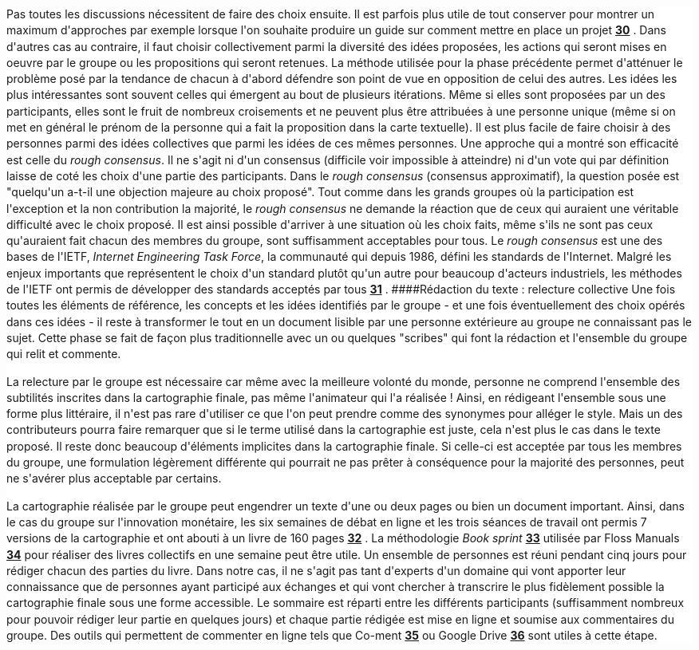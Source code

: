Pas toutes les discussions nécessitent de faire des choix ensuite. Il est parfois plus utile de tout conserver pour montrer un maximum d'approches par exemple lorsque l'on souhaite produire un guide sur comment mettre en place un projet **[30](#note)** . Dans d'autres cas au contraire, il faut choisir collectivement parmi la diversité des idées proposées, les actions qui seront mises en oeuvre par le groupe ou les propositions qui seront retenues. La méthode utilisée pour la phase précédente permet d'atténuer le problème posé par la tendance de chacun à d'abord défendre son point de vue en opposition de celui des autres. Les idées les plus intéressantes sont souvent celles qui émergent au bout de plusieurs itérations. Même si elles sont proposées par un des participants, elles sont le fruit de nombreux croisements et ne peuvent plus être attribuées à une personne unique (même si on met en général le prénom de la personne qui a fait la proposition dans la carte textuelle). Il est plus facile de faire choisir à des personnes parmi des idées collectives que parmi les idées de ces mêmes personnes.
Une approche qui a montré son efficacité est celle du *rough consensus*. Il ne s'agit ni d'un consensus (difficile voir impossible à atteindre) ni d'un vote qui par définition laisse de coté les choix d'une partie des participants. Dans le *rough consensus* (consensus approximatif), la question posée est "quelqu'un a-t-il une objection majeure au choix proposé". Tout comme dans les grands groupes où la participation est l'exception et la non contribution la majorité, le *rough consensus* ne demande la réaction que de ceux qui auraient une véritable difficulté avec le choix proposé. Il est ainsi possible d'arriver à une situation où les choix faits, même s'ils ne sont pas ceux qu'auraient fait chacun des membres du groupe, sont suffisamment acceptables pour tous.
Le *rough consensus* est une des bases de l'IETF, *Internet Engineering Task Force*, la communauté qui depuis 1986, défini les standards de l'Internet. Malgré les enjeux importants que représentent le choix d'un standard plutôt qu'un autre pour beaucoup d'acteurs industriels, les méthodes de l'IETF ont permis de développer des standards acceptés par tous   **[31](#note)** .
####Rédaction du texte : relecture collective
Une fois toutes les éléments de référence, les concepts et les idées identifiés par le groupe - et une fois éventuellement des choix opérés dans ces idées - il reste à transformer le tout en un document lisible par une personne extérieure au groupe ne connaissant pas le sujet. Cette phase se fait de façon plus traditionnelle avec un ou quelques "scribes" qui font la rédaction et l'ensemble du groupe qui relit et commente.

La relecture par le groupe est nécessaire car même avec la meilleure volonté du monde, personne ne comprend l'ensemble des subtilités inscrites dans la cartographie finale, pas même l'animateur qui l'a réalisée ! Ainsi, en rédigeant l'ensemble sous une forme plus littéraire, il n'est pas rare d'utiliser ce que l'on peut prendre comme des synonymes pour alléger le style. Mais un des contributeurs pourra faire remarquer que si le terme utilisé dans la cartographie est juste, cela n'est plus le cas dans le texte proposé. Il reste donc beaucoup d'éléments implicites dans la cartographie finale. Si celle-ci est acceptée par tous les membres du groupe, une formulation légèrement différente qui pourrait ne pas prêter à conséquence pour la majorité des personnes, peut ne s'avérer plus acceptable par certains.

La cartographie réalisée par le groupe peut engendrer un texte d'une ou deux pages ou bien un document important. Ainsi, dans le cas du groupe sur l'innovation monétaire, les six semaines de débat en ligne et les trois séances de travail ont permis 7 versions de la cartographie et ont abouti à un livre de 160 pages **[32](#note)** . La méthodologie *Book sprint* **[33](#note)** utilisée par Floss Manuals **[34](#note)** pour réaliser des livres collectifs en une semaine peut être utile. Un ensemble de personnes est réuni pendant cinq jours pour rédiger chacun des parties du livre. Dans notre cas, il ne s'agit pas tant d'experts d'un domaine qui vont apporter leur connaissance que de personnes ayant participé aux échanges et qui vont chercher à transcrire le plus fidèlement possible la cartographie finale sous une forme accessible. Le sommaire est réparti entre les différents participants (suffisamment nombreux pour pouvoir rédiger leur partie en quelques jours) et chaque partie rédigée est mise en ligne et soumise aux commentaires du groupe. Des outils qui permettent de commenter en ligne tels que Co-ment **[35](#note)** ou Google Drive **[36](#note)** sont utiles à cette étape.
